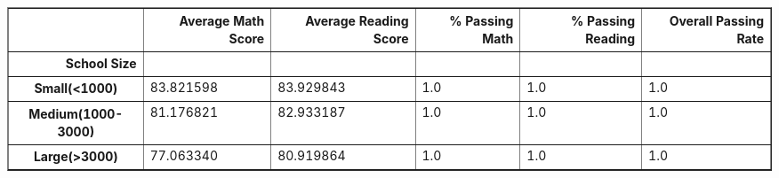 


<div>
<style scoped>
    .dataframe tbody tr th:only-of-type {
        vertical-align: middle;
    }

    .dataframe tbody tr th {
        vertical-align: top;
    }

    .dataframe thead th {
        text-align: right;
    }
</style>
<table border="1" class="dataframe">
  <thead>
    <tr style="text-align: right;">
      <th></th>
      <th>Average Math Score</th>
      <th>Average Reading Score</th>
      <th>% Passing Math</th>
      <th>% Passing Reading</th>
      <th>Overall Passing Rate</th>
    </tr>
    <tr>
      <th>School Size</th>
      <th></th>
      <th></th>
      <th></th>
      <th></th>
      <th></th>
    </tr>
  </thead>
  <tbody>
    <tr>
      <th>Small(&lt;1000)</th>
      <td>83.821598</td>
      <td>83.929843</td>
      <td>1.0</td>
      <td>1.0</td>
      <td>1.0</td>
    </tr>
    <tr>
      <th>Medium(1000-3000)</th>
      <td>81.176821</td>
      <td>82.933187</td>
      <td>1.0</td>
      <td>1.0</td>
      <td>1.0</td>
    </tr>
    <tr>
      <th>Large(&gt;3000)</th>
      <td>77.063340</td>
      <td>80.919864</td>
      <td>1.0</td>
      <td>1.0</td>
      <td>1.0</td>
    </tr>
  </tbody>
</table>
</div>
